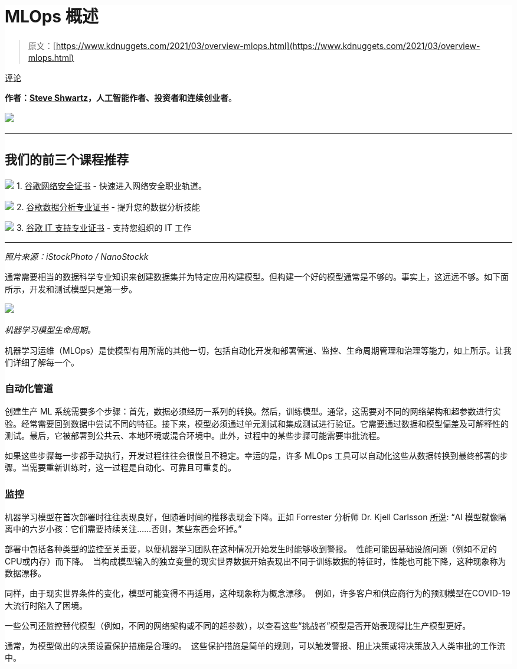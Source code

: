 # MLOps 概述

> 原文：[https://www.kdnuggets.com/2021/03/overview-mlops.html](https://www.kdnuggets.com/2021/03/overview-mlops.html)

[评论](#comments)

**作者：[Steve Shwartz](https://www.aiperspectives.com/)，人工智能作者、投资者和连续创业者**。

![](../Images/48afb2bff1fb2e3e30045c24f69e1f4c.png)

* * *

## 我们的前三个课程推荐

![](../Images/0244c01ba9267c002ef39d4907e0b8fb.png) 1\. [谷歌网络安全证书](https://www.kdnuggets.com/google-cybersecurity) - 快速进入网络安全职业轨道。

![](../Images/e225c49c3c91745821c8c0368bf04711.png) 2\. [谷歌数据分析专业证书](https://www.kdnuggets.com/google-data-analytics) - 提升您的数据分析技能

![](../Images/0244c01ba9267c002ef39d4907e0b8fb.png) 3\. [谷歌 IT 支持专业证书](https://www.kdnuggets.com/google-itsupport) - 支持您组织的 IT 工作

* * *

*照片来源：iStockPhoto / NanoStockk*

通常需要相当的数据科学专业知识来创建数据集并为特定应用构建模型。但构建一个好的模型通常是不够的。事实上，这远远不够。如下面所示，开发和测试模型只是第一步。

![](../Images/2c877ece7473a610986f63f263699983.png)

*机器学习模型生命周期。*

机器学习运维（MLOps）是使模型有用所需的其他一切，包括自动化开发和部署管道、监控、生命周期管理和治理等能力，如上所示。让我们详细了解每一个。

### 自动化管道

创建生产 ML 系统需要多个步骤：首先，数据必须经历一系列的转换。然后，训练模型。通常，这需要对不同的网络架构和超参数进行实验。经常需要回到数据中尝试不同的特征。接下来，模型必须通过单元测试和集成测试进行验证。它需要通过数据和模型偏差及可解释性的测试。最后，它被部署到公共云、本地环境或混合环境中。此外，过程中的某些步骤可能需要审批流程。

如果这些步骤每一步都手动执行，开发过程往往会很慢且不稳定。幸运的是，许多 MLOps 工具可以自动化这些从数据转换到最终部署的步骤。当需要重新训练时，这一过程是自动化、可靠且可重复的。

### 监控

机器学习模型在首次部署时往往表现良好，但随着时间的推移表现会下降。正如 Forrester 分析师 Dr. Kjell Carlsson [所说](https://go.forrester.com/blogs/no-deploy-no-joy-leverage-modelops-to-operationalize-ai-and-machine-learning/): “AI 模型就像隔离中的六岁小孩：它们需要持续关注……否则，某些东西会坏掉。”

部署中包括各种类型的监控至关重要，以便机器学习团队在这种情况开始发生时能够收到警报。  性能可能因基础设施问题（例如不足的CPU或内存）而下降。  当构成模型输入的独立变量的现实世界数据开始表现出不同于训练数据的特征时，性能也可能下降，这种现象称为数据漂移。

同样，由于现实世界条件的变化，模型可能变得不再适用，这种现象称为概念漂移。  例如，许多客户和供应商行为的预测模型在COVID-19大流行时陷入了困境。

一些公司还监控替代模型（例如，不同的网络架构或不同的超参数），以查看这些“挑战者”模型是否开始表现得比生产模型更好。

通常，为模型做出的决策设置保护措施是合理的。  这些保护措施是简单的规则，可以触发警报、阻止决策或将决策放入人类审批的工作流中。
